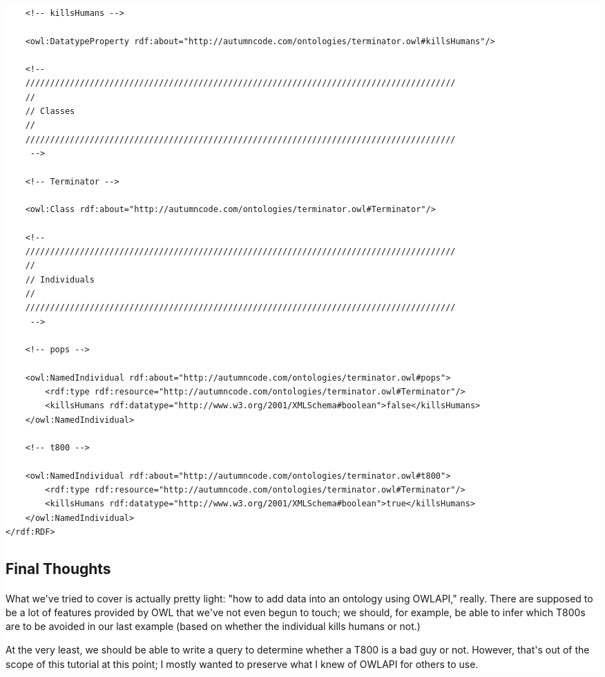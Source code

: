         <!-- killsHumans -->

        <owl:DatatypeProperty rdf:about="http://autumncode.com/ontologies/terminator.owl#killsHumans"/>

        <!-- 
        ///////////////////////////////////////////////////////////////////////////////////////
        //
        // Classes
        //
        ///////////////////////////////////////////////////////////////////////////////////////
         -->

        <!-- Terminator -->

        <owl:Class rdf:about="http://autumncode.com/ontologies/terminator.owl#Terminator"/>

        <!-- 
        ///////////////////////////////////////////////////////////////////////////////////////
        //
        // Individuals
        //
        ///////////////////////////////////////////////////////////////////////////////////////
         -->

        <!-- pops -->

        <owl:NamedIndividual rdf:about="http://autumncode.com/ontologies/terminator.owl#pops">
            <rdf:type rdf:resource="http://autumncode.com/ontologies/terminator.owl#Terminator"/>
            <killsHumans rdf:datatype="http://www.w3.org/2001/XMLSchema#boolean">false</killsHumans>
        </owl:NamedIndividual>

        <!-- t800 -->

        <owl:NamedIndividual rdf:about="http://autumncode.com/ontologies/terminator.owl#t800">
            <rdf:type rdf:resource="http://autumncode.com/ontologies/terminator.owl#Terminator"/>
            <killsHumans rdf:datatype="http://www.w3.org/2001/XMLSchema#boolean">true</killsHumans>
        </owl:NamedIndividual>
    </rdf:RDF>

## Final Thoughts

What we've tried to cover is actually pretty light: "how to add data into an ontology using OWLAPI," really.
There are supposed to be a lot of features provided by OWL that we've not even begun to touch; we should,
for example, be able to infer which T800s are to be avoided in our last example (based on whether the
individual kills humans or not.)

At the very least, we should be able to write a query to determine whether a T800 is a bad guy or not.
However, that's out of the scope of this tutorial at this point; I mostly wanted to preserve what I knew
of OWLAPI for others to use.